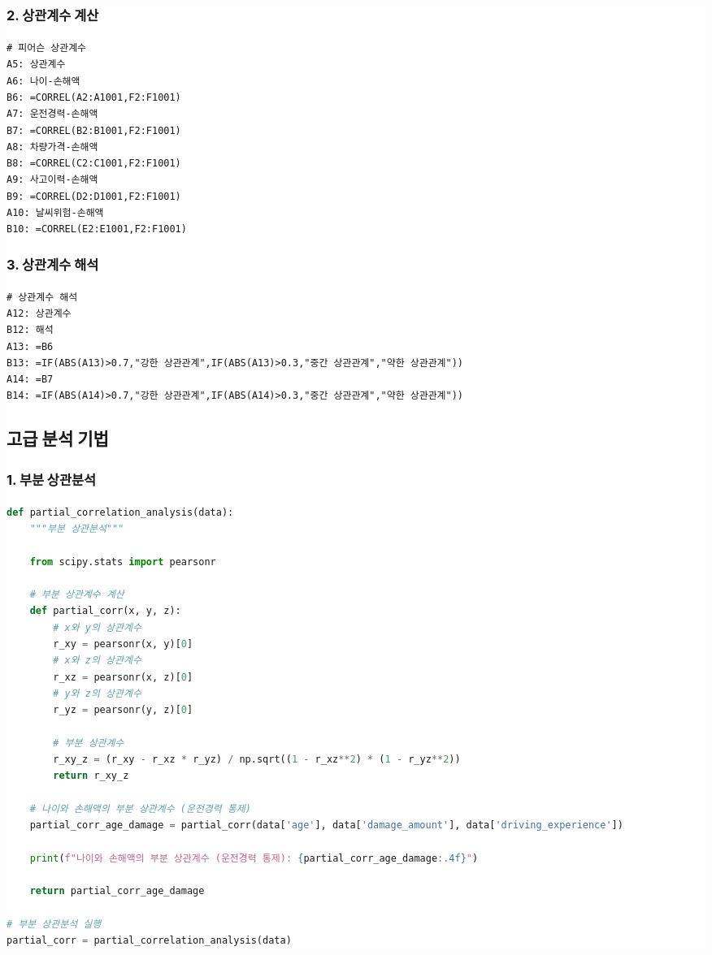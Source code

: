 ### 2. 상관계수 계산

```excel
# 피어슨 상관계수
A5: 상관계수
A6: 나이-손해액
B6: =CORREL(A2:A1001,F2:F1001)
A7: 운전경력-손해액
B7: =CORREL(B2:B1001,F2:F1001)
A8: 차량가격-손해액
B8: =CORREL(C2:C1001,F2:F1001)
A9: 사고이력-손해액
B9: =CORREL(D2:D1001,F2:F1001)
A10: 날씨위험-손해액
B10: =CORREL(E2:E1001,F2:F1001)
```

### 3. 상관계수 해석

```excel
# 상관계수 해석
A12: 상관계수
B12: 해석
A13: =B6
B13: =IF(ABS(A13)>0.7,"강한 상관관계",IF(ABS(A13)>0.3,"중간 상관관계","약한 상관관계"))
A14: =B7
B14: =IF(ABS(A14)>0.7,"강한 상관관계",IF(ABS(A14)>0.3,"중간 상관관계","약한 상관관계"))
```

## 고급 분석 기법

### 1. 부분 상관분석

```python
def partial_correlation_analysis(data):
    """부분 상관분석"""
    
    from scipy.stats import pearsonr
    
    # 부분 상관계수 계산
    def partial_corr(x, y, z):
        # x와 y의 상관계수
        r_xy = pearsonr(x, y)[0]
        # x와 z의 상관계수
        r_xz = pearsonr(x, z)[0]
        # y와 z의 상관계수
        r_yz = pearsonr(y, z)[0]
        
        # 부분 상관계수
        r_xy_z = (r_xy - r_xz * r_yz) / np.sqrt((1 - r_xz**2) * (1 - r_yz**2))
        return r_xy_z
    
    # 나이와 손해액의 부분 상관계수 (운전경력 통제)
    partial_corr_age_damage = partial_corr(data['age'], data['damage_amount'], data['driving_experience'])
    
    print(f"나이와 손해액의 부분 상관계수 (운전경력 통제): {partial_corr_age_damage:.4f}")
    
    return partial_corr_age_damage

# 부분 상관분석 실행
partial_corr = partial_correlation_analysis(data)
```
